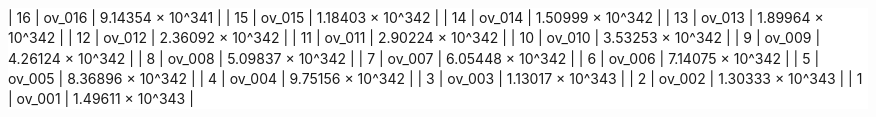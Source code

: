 | 16 | ov_016 | 9.14354 × 10^341 |
| 15 | ov_015 | 1.18403 × 10^342 |
| 14 | ov_014 | 1.50999 × 10^342 |
| 13 | ov_013 | 1.89964 × 10^342 |
| 12 | ov_012 | 2.36092 × 10^342 |
| 11 | ov_011 | 2.90224 × 10^342 |
| 10 | ov_010 | 3.53253 × 10^342 |
| 9 | ov_009 | 4.26124 × 10^342 |
| 8 | ov_008 | 5.09837 × 10^342 |
| 7 | ov_007 | 6.05448 × 10^342 |
| 6 | ov_006 | 7.14075 × 10^342 |
| 5 | ov_005 | 8.36896 × 10^342 |
| 4 | ov_004 | 9.75156 × 10^342 |
| 3 | ov_003 | 1.13017 × 10^343 |
| 2 | ov_002 | 1.30333 × 10^343 |
| 1 | ov_001 | 1.49611 × 10^343 |

